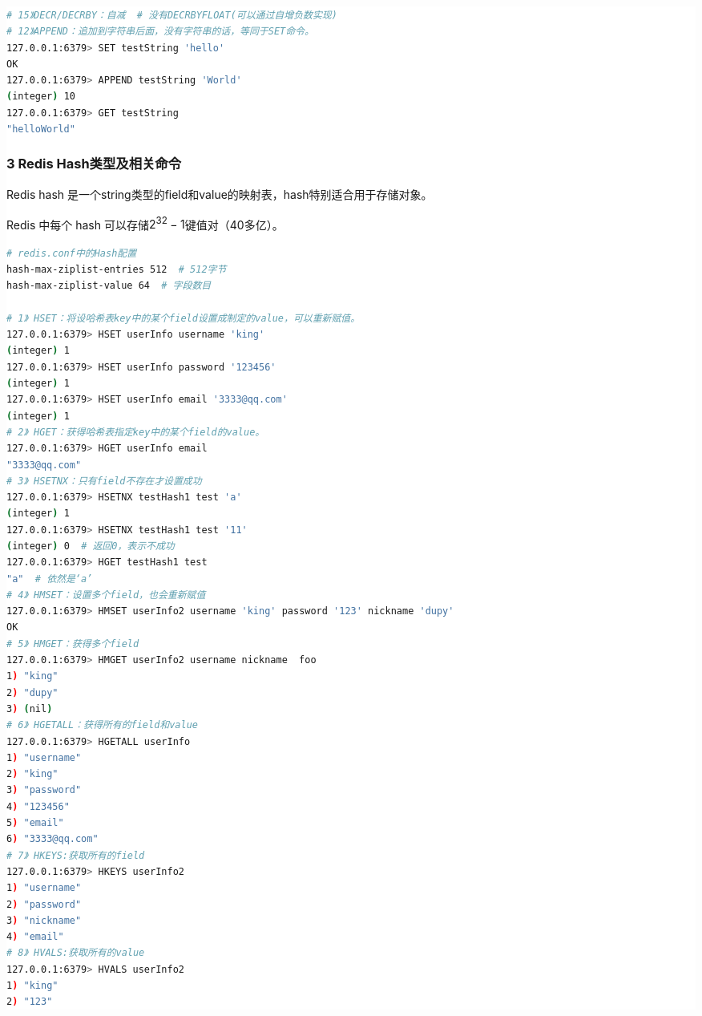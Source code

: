 ```sh
# 15》DECR/DECRBY：自减  # 没有DECRBYFLOAT(可以通过自增负数实现)
# 12》APPEND：追加到字符串后面，没有字符串的话，等同于SET命令。
127.0.0.1:6379> SET testString 'hello'
OK
127.0.0.1:6379> APPEND testString 'World'
(integer) 10
127.0.0.1:6379> GET testString
"helloWorld"
```

### 3 Redis Hash类型及相关命令

Redis hash 是一个string类型的field和value的映射表，hash特别适合用于存储对象。

Redis 中每个 hash 可以存储$2^{32}-1$键值对（40多亿）。

```sh
# redis.conf中的Hash配置
hash-max-ziplist-entries 512  # 512字节
hash-max-ziplist-value 64  # 字段数目

# 1》 HSET：将设哈希表key中的某个field设置成制定的value，可以重新赋值。
127.0.0.1:6379> HSET userInfo username 'king'
(integer) 1
127.0.0.1:6379> HSET userInfo password '123456'
(integer) 1
127.0.0.1:6379> HSET userInfo email '3333@qq.com'
(integer) 1
# 2》 HGET：获得哈希表指定key中的某个field的value。
127.0.0.1:6379> HGET userInfo email
"3333@qq.com"
# 3》 HSETNX：只有field不存在才设置成功
127.0.0.1:6379> HSETNX testHash1 test 'a'
(integer) 1
127.0.0.1:6379> HSETNX testHash1 test '11'
(integer) 0  # 返回0，表示不成功
127.0.0.1:6379> HGET testHash1 test
"a"  # 依然是‘a’
# 4》 HMSET：设置多个field，也会重新赋值
127.0.0.1:6379> HMSET userInfo2 username 'king' password '123' nickname 'dupy'
OK
# 5》 HMGET：获得多个field
127.0.0.1:6379> HMGET userInfo2 username nickname  foo
1) "king"
2) "dupy"
3) (nil)
# 6》 HGETALL：获得所有的field和value
127.0.0.1:6379> HGETALL userInfo
1) "username"
2) "king"
3) "password"
4) "123456"
5) "email"
6) "3333@qq.com"
# 7》 HKEYS:获取所有的field
127.0.0.1:6379> HKEYS userInfo2
1) "username"
2) "password"
3) "nickname"
4) "email"
# 8》 HVALS:获取所有的value
127.0.0.1:6379> HVALS userInfo2
1) "king"
2) "123"
```